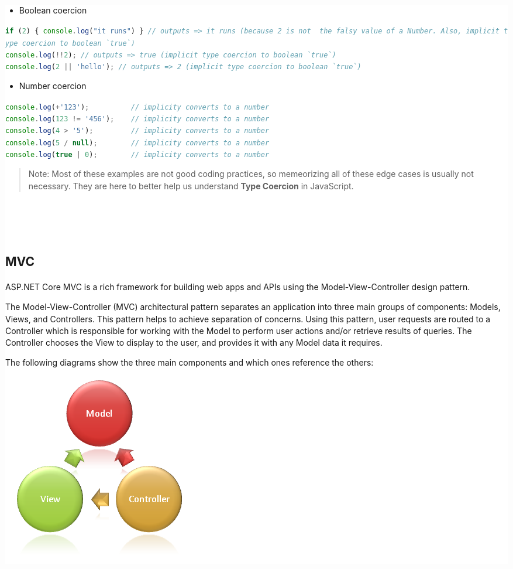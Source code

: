 - Boolean coercion
```js
if (2) { console.log("it runs") } // outputs => it runs (because 2 is not  the falsy value of a Number. Also, implicit type coercion to boolean `true`)
console.log(!!2); // outputs => true (implicit type coercion to boolean `true`)
console.log(2 || 'hello'); // outputs => 2 (implicit type coercion to boolean `true`) 
```

- Number coercion
```js
console.log(+'123');          // implicity converts to a number
console.log(123 != '456');    // implicity converts to a number
console.log(4 > '5');         // implicity converts to a number
console.log(5 / null);        // implicity converts to a number
console.log(true | 0);        // implicity converts to a number
```

> Note: Most of these examples are not good coding practices, so memeorizing all of these edge cases is usually not necessary. They are here to better help us understand **Type Coercion** in JavaScript.

<br>
<br>
<br>

## MVC 

ASP.NET Core MVC is a rich framework for building web apps and APIs using the Model-View-Controller design pattern.

The Model-View-Controller (MVC) architectural pattern separates an application into three main groups of components: Models, Views, and Controllers. This pattern helps to achieve separation of concerns. Using this pattern, user requests are routed to a Controller which is responsible for working with the Model to perform user actions and/or retrieve results of queries. The Controller chooses the View to display to the user, and provides it with any Model data it requires.

The following diagrams show the three main components and which ones reference the others:

![mvc](img/MVC/mvc.png)
